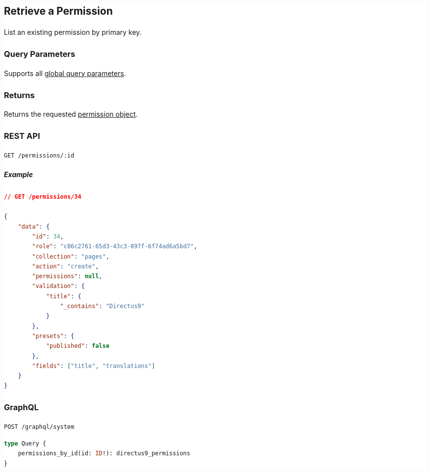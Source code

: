 ## Retrieve a Permission

List an existing permission by primary key.

### Query Parameters

Supports all [global query parameters](/reference/query).

### Returns

Returns the requested [permission object](#the-permission-object).

### REST API

```
GET /permissions/:id
```

##### Example

```json
// GET /permissions/34

{
	"data": {
		"id": 34,
		"role": "c86c2761-65d3-43c3-897f-6f74ad6a5bd7",
		"collection": "pages",
		"action": "create",
		"permissions": null,
		"validation": {
			"title": {
				"_contains": "Directus9"
			}
		},
		"presets": {
			"published": false
		},
		"fields": ["title", "translations"]
	}
}
```

### GraphQL

```
POST /graphql/system
```

```graphql
type Query {
	permissions_by_id(id: ID!): directus9_permissions
}
```
